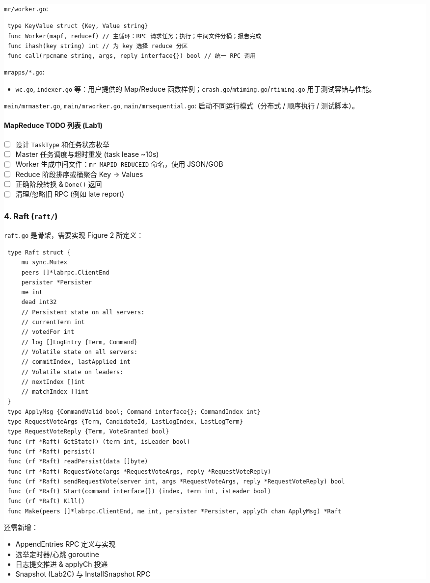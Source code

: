 `mr/worker.go`:
```
 type KeyValue struct {Key, Value string}
 func Worker(mapf, reducef) // 主循环：RPC 请求任务；执行；中间文件分桶；报告完成
 func ihash(key string) int // 为 key 选择 reduce 分区
 func call(rpcname string, args, reply interface{}) bool // 统一 RPC 调用
```

`mrapps/*.go`:
- `wc.go`, `indexer.go` 等：用户提供的 Map/Reduce 函数样例；`crash.go`/`mtiming.go`/`rtiming.go` 用于测试容错与性能。

`main/mrmaster.go`, `main/mrworker.go`, `main/mrsequential.go`: 启动不同运行模式（分布式 / 顺序执行 / 测试脚本）。

#### MapReduce TODO 列表 (Lab1)
- [ ] 设计 `TaskType` 和任务状态枚举
- [ ] Master 任务调度与超时重发 (task lease ~10s)
- [ ] Worker 生成中间文件：`mr-MAPID-REDUCEID` 命名，使用 JSON/GOB
- [ ] Reduce 阶段排序或桶聚合 Key -> Values
- [ ] 正确阶段转换 & `Done()` 返回
- [ ] 清理/忽略旧 RPC (例如 late report)

### 4. Raft (`raft/`)
`raft.go` 是骨架，需要实现 Figure 2 所定义：
```
 type Raft struct {
     mu sync.Mutex
     peers []*labrpc.ClientEnd
     persister *Persister
     me int
     dead int32
     // Persistent state on all servers:
     // currentTerm int
     // votedFor int
     // log []LogEntry {Term, Command}
     // Volatile state on all servers:
     // commitIndex, lastApplied int
     // Volatile state on leaders:
     // nextIndex []int
     // matchIndex []int
 }
 type ApplyMsg {CommandValid bool; Command interface{}; CommandIndex int}
 type RequestVoteArgs {Term, CandidateId, LastLogIndex, LastLogTerm}
 type RequestVoteReply {Term, VoteGranted bool}
 func (rf *Raft) GetState() (term int, isLeader bool)
 func (rf *Raft) persist()
 func (rf *Raft) readPersist(data []byte)
 func (rf *Raft) RequestVote(args *RequestVoteArgs, reply *RequestVoteReply)
 func (rf *Raft) sendRequestVote(server int, args *RequestVoteArgs, reply *RequestVoteReply) bool
 func (rf *Raft) Start(command interface{}) (index, term int, isLeader bool)
 func (rf *Raft) Kill()
 func Make(peers []*labrpc.ClientEnd, me int, persister *Persister, applyCh chan ApplyMsg) *Raft
```
还需新增：
- AppendEntries RPC 定义与实现
- 选举定时器/心跳 goroutine
- 日志提交推进 & applyCh 投递
- Snapshot (Lab2C) 与 InstallSnapshot RPC
